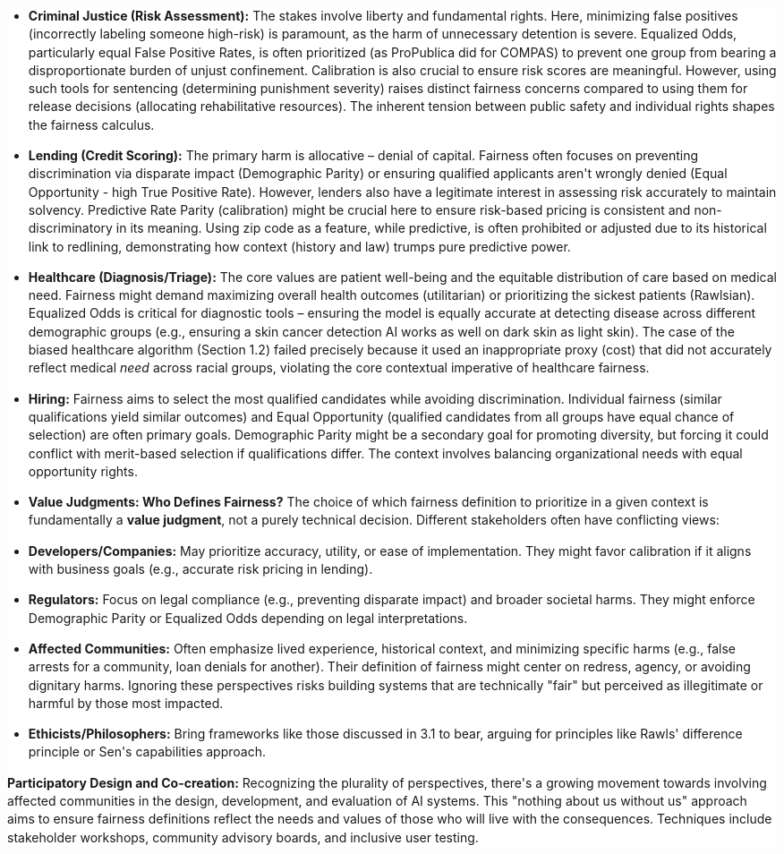 *   **Criminal Justice (Risk Assessment):** The stakes involve liberty and fundamental rights. Here, minimizing false positives (incorrectly labeling someone high-risk) is paramount, as the harm of unnecessary detention is severe. Equalized Odds, particularly equal False Positive Rates, is often prioritized (as ProPublica did for COMPAS) to prevent one group from bearing a disproportionate burden of unjust confinement. Calibration is also crucial to ensure risk scores are meaningful. However, using such tools for sentencing (determining punishment severity) raises distinct fairness concerns compared to using them for release decisions (allocating rehabilitative resources). The inherent tension between public safety and individual rights shapes the fairness calculus.

*   **Lending (Credit Scoring):** The primary harm is allocative – denial of capital. Fairness often focuses on preventing discrimination via disparate impact (Demographic Parity) or ensuring qualified applicants aren't wrongly denied (Equal Opportunity - high True Positive Rate). However, lenders also have a legitimate interest in assessing risk accurately to maintain solvency. Predictive Rate Parity (calibration) might be crucial here to ensure risk-based pricing is consistent and non-discriminatory in its meaning. Using zip code as a feature, while predictive, is often prohibited or adjusted due to its historical link to redlining, demonstrating how context (history and law) trumps pure predictive power.

*   **Healthcare (Diagnosis/Triage):** The core values are patient well-being and the equitable distribution of care based on medical need. Fairness might demand maximizing overall health outcomes (utilitarian) or prioritizing the sickest patients (Rawlsian). Equalized Odds is critical for diagnostic tools – ensuring the model is equally accurate at detecting disease across different demographic groups (e.g., ensuring a skin cancer detection AI works as well on dark skin as light skin). The case of the biased healthcare algorithm (Section 1.2) failed precisely because it used an inappropriate proxy (cost) that did not accurately reflect medical *need* across racial groups, violating the core contextual imperative of healthcare fairness.

*   **Hiring:** Fairness aims to select the most qualified candidates while avoiding discrimination. Individual fairness (similar qualifications yield similar outcomes) and Equal Opportunity (qualified candidates from all groups have equal chance of selection) are often primary goals. Demographic Parity might be a secondary goal for promoting diversity, but forcing it could conflict with merit-based selection if qualifications differ. The context involves balancing organizational needs with equal opportunity rights.

*   **Value Judgments: Who Defines Fairness?** The choice of which fairness definition to prioritize in a given context is fundamentally a **value judgment**, not a purely technical decision. Different stakeholders often have conflicting views:

*   **Developers/Companies:** May prioritize accuracy, utility, or ease of implementation. They might favor calibration if it aligns with business goals (e.g., accurate risk pricing in lending).

*   **Regulators:** Focus on legal compliance (e.g., preventing disparate impact) and broader societal harms. They might enforce Demographic Parity or Equalized Odds depending on legal interpretations.

*   **Affected Communities:** Often emphasize lived experience, historical context, and minimizing specific harms (e.g., false arrests for a community, loan denials for another). Their definition of fairness might center on redress, agency, or avoiding dignitary harms. Ignoring these perspectives risks building systems that are technically "fair" but perceived as illegitimate or harmful by those most impacted.

*   **Ethicists/Philosophers:** Bring frameworks like those discussed in 3.1 to bear, arguing for principles like Rawls' difference principle or Sen's capabilities approach.

**Participatory Design and Co-creation:** Recognizing the plurality of perspectives, there's a growing movement towards involving affected communities in the design, development, and evaluation of AI systems. This "nothing about us without us" approach aims to ensure fairness definitions reflect the needs and values of those who will live with the consequences. Techniques include stakeholder workshops, community advisory boards, and inclusive user testing.

